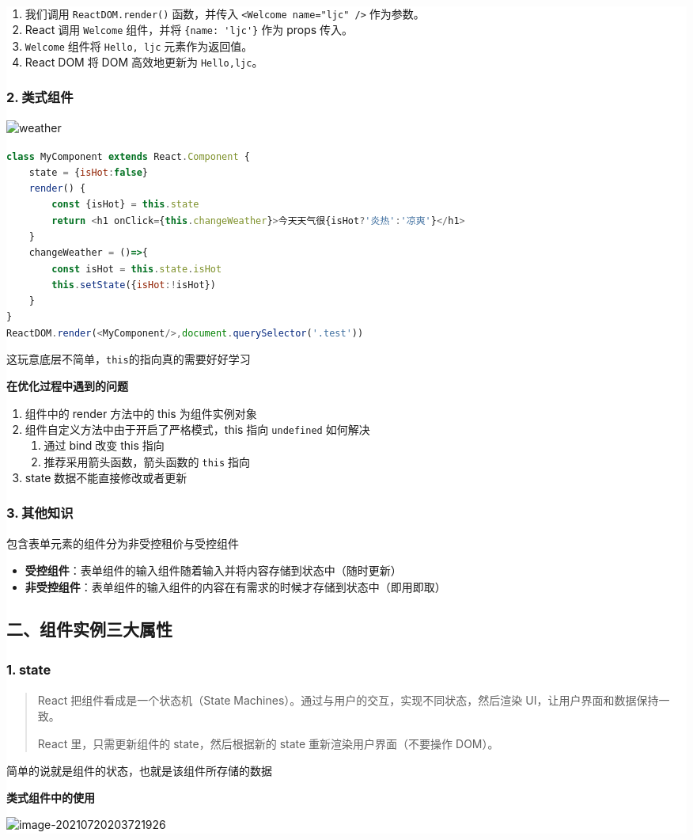 1. 我们调用 `ReactDOM.render()` 函数，并传入 `<Welcome name="ljc" />` 作为参数。
2. React 调用 `Welcome` 组件，并将 `{name: 'ljc'}` 作为 props 传入。
3. `Welcome` 组件将 `Hello, ljc` 元素作为返回值。
4. React DOM 将 DOM 高效地更新为 `Hello,ljc`。

### 2. 类式组件

![weather](https://ljcimg.oss-cn-beijing.aliyuncs.com/img/weather.gif)

```js
class MyComponent extends React.Component {
    state = {isHot:false}
    render() {
        const {isHot} = this.state
        return <h1 onClick={this.changeWeather}>今天天气很{isHot?'炎热':'凉爽'}</h1>
    }
    changeWeather = ()=>{
        const isHot = this.state.isHot
        this.setState({isHot:!isHot})
    }
}
ReactDOM.render(<MyComponent/>,document.querySelector('.test'))
```

这玩意底层不简单，`this`的指向真的需要好好学习

**在优化过程中遇到的问题**

1. 组件中的 render 方法中的 this 为组件实例对象
2. 组件自定义方法中由于开启了严格模式，this 指向 `undefined` 如何解决
   1. 通过 bind 改变 this 指向
   2. 推荐采用箭头函数，箭头函数的 `this` 指向
3. state 数据不能直接修改或者更新

### 3. 其他知识

包含表单元素的组件分为非受控租价与受控组件

- **受控组件**：表单组件的输入组件随着输入并将内容存储到状态中（随时更新）
- **非受控组件**：表单组件的输入组件的内容在有需求的时候才存储到状态中（即用即取）

## 二、组件实例三大属性

### 1. state

> React 把组件看成是一个状态机（State Machines）。通过与用户的交互，实现不同状态，然后渲染 UI，让用户界面和数据保持一致。
>
> React 里，只需更新组件的 state，然后根据新的 state 重新渲染用户界面（不要操作 DOM）。

简单的说就是组件的状态，也就是该组件所存储的数据

**类式组件中的使用**

![image-20210720203721926](https://ljcimg.oss-cn-beijing.aliyuncs.com/img/image-20210720203721926.png)
